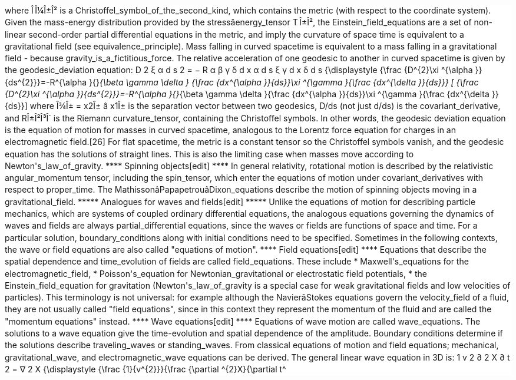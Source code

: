 where Î Î¼Î±Î² is a Christoffel_symbol_of_the_second_kind, which contains the
metric (with respect to the coordinate system).
Given the mass-energy distribution provided by the stressâenergy_tensor
T Î±Î², the Einstein_field_equations are a set of non-linear second-order
partial differential equations in the metric, and imply the curvature of space
time is equivalent to a gravitational field (see equivalence_principle). Mass
falling in curved spacetime is equivalent to a mass falling in a gravitational
field - because gravity_is_a_fictitious_force. The relative acceleration of one
geodesic to another in curved spacetime is given by the geodesic_deviation
equation:
             D  2    &#x03BE;  &#x03B1;     d  s  2      = &#x2212;  R
      &#x03B1;       &#x03B2; &#x03B3; &#x03B4;      d  x  &#x03B1;     d s
      &#x03BE;  &#x03B3;      d  x  &#x03B4;     d s      {\displaystyle {\frac
      {D^{2}\xi ^{\alpha }}{ds^{2}}}=-R^{\alpha }{}_{\beta \gamma \delta }
      {\frac {dx^{\alpha }}{ds}}\xi ^{\gamma }{\frac {dx^{\delta }}{ds}}}  [
      {\frac {D^{2}\xi ^{\alpha }}{ds^{2}}}=-R^{\alpha }{}_{\beta \gamma \delta
      }{\frac {dx^{\alpha }}{ds}}\xi ^{\gamma }{\frac {dx^{\delta }}{ds}}]
where Î¾Î± = x2Î± â x1Î± is the separation vector between two geodesics, D/ds
(not just d/ds) is the covariant_derivative, and RÎ±Î²Î³Î´ is the Riemann
curvature_tensor, containing the Christoffel symbols. In other words, the
geodesic deviation equation is the equation of motion for masses in curved
spacetime, analogous to the Lorentz force equation for charges in an
electromagnetic field.[26]
For flat spacetime, the metric is a constant tensor so the Christoffel symbols
vanish, and the geodesic equation has the solutions of straight lines. This is
also the limiting case when masses move according to Newton's_law_of_gravity.
**** Spinning objects[edit] ****
In general relativity, rotational motion is described by the relativistic
angular_momentum tensor, including the spin_tensor, which enter the equations
of motion under covariant_derivatives with respect to proper_time. The
MathissonâPapapetrouâDixon_equations describe the motion of spinning
objects moving in a gravitational_field.
***** Analogues for waves and fields[edit] *****
Unlike the equations of motion for describing particle mechanics, which are
systems of coupled ordinary differential equations, the analogous equations
governing the dynamics of waves and fields are always partial_differential
equations, since the waves or fields are functions of space and time. For a
particular solution, boundary_conditions along with initial conditions need to
be specified.
Sometimes in the following contexts, the wave or field equations are also
called "equations of motion".
**** Field equations[edit] ****
Equations that describe the spatial dependence and time_evolution of fields are
called field_equations. These include
    * Maxwell's_equations for the electromagnetic_field,
    * Poisson's_equation for Newtonian_gravitational or electrostatic field
      potentials,
    * the Einstein_field_equation for gravitation (Newton's_law_of_gravity is a
      special case for weak gravitational fields and low velocities of
      particles).
This terminology is not universal: for example although the NavierâStokes
equations govern the velocity_field of a fluid, they are not usually called
"field equations", since in this context they represent the momentum of the
fluid and are called the "momentum equations" instead.
**** Wave equations[edit] ****
Equations of wave motion are called wave_equations. The solutions to a wave
equation give the time-evolution and spatial dependence of the amplitude.
Boundary conditions determine if the solutions describe traveling_waves or
standing_waves.
From classical equations of motion and field equations; mechanical,
gravitational_wave, and electromagnetic_wave equations can be derived. The
general linear wave equation in 3D is:
           1  v  2         &#x2202;  2   X   &#x2202;  t  2      =  &#x2207;  2
      X   {\displaystyle {\frac {1}{v^{2}}}{\frac {\partial ^{2}X}{\partial t^